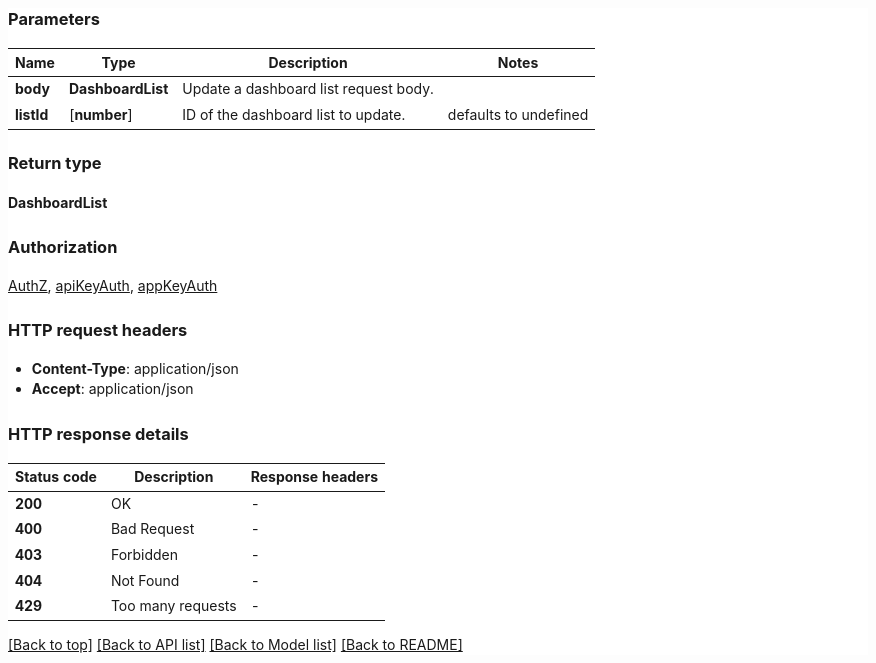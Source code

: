 ### Parameters

| Name       | Type              | Description                           | Notes                 |
| ---------- | ----------------- | ------------------------------------- | --------------------- |
| **body**   | **DashboardList** | Update a dashboard list request body. |
| **listId** | [**number**]      | ID of the dashboard list to update.   | defaults to undefined |

### Return type

**DashboardList**

### Authorization

[AuthZ](README.md#AuthZ), [apiKeyAuth](README.md#apiKeyAuth), [appKeyAuth](README.md#appKeyAuth)

### HTTP request headers

- **Content-Type**: application/json
- **Accept**: application/json

### HTTP response details

| Status code | Description       | Response headers |
| ----------- | ----------------- | ---------------- |
| **200**     | OK                | -                |
| **400**     | Bad Request       | -                |
| **403**     | Forbidden         | -                |
| **404**     | Not Found         | -                |
| **429**     | Too many requests | -                |

[[Back to top]](#) [[Back to API list]](README.md#documentation-for-api-endpoints) [[Back to Model list]](README.md#documentation-for-models) [[Back to README]](README.md)
